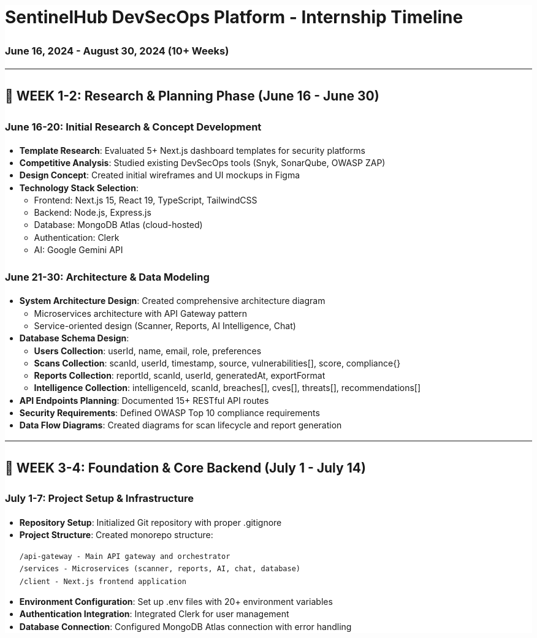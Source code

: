# SentinelHub DevSecOps Platform - Internship Timeline
### June 16, 2024 - August 30, 2024 (10+ Weeks)

---

## 📅 **WEEK 1-2: Research & Planning Phase** (June 16 - June 30)

### June 16-20: Initial Research & Concept Development
- **Template Research**: Evaluated 5+ Next.js dashboard templates for security platforms
- **Competitive Analysis**: Studied existing DevSecOps tools (Snyk, SonarQube, OWASP ZAP)
- **Design Concept**: Created initial wireframes and UI mockups in Figma
- **Technology Stack Selection**:
  - Frontend: Next.js 15, React 19, TypeScript, TailwindCSS
  - Backend: Node.js, Express.js
  - Database: MongoDB Atlas (cloud-hosted)
  - Authentication: Clerk
  - AI: Google Gemini API

### June 21-30: Architecture & Data Modeling
- **System Architecture Design**: Created comprehensive architecture diagram
  - Microservices architecture with API Gateway pattern
  - Service-oriented design (Scanner, Reports, AI Intelligence, Chat)
- **Database Schema Design**:
  - **Users Collection**: userId, name, email, role, preferences
  - **Scans Collection**: scanId, userId, timestamp, source, vulnerabilities[], score, compliance{}
  - **Reports Collection**: reportId, scanId, userId, generatedAt, exportFormat
  - **Intelligence Collection**: intelligenceId, scanId, breaches[], cves[], threats[], recommendations[]
- **API Endpoints Planning**: Documented 15+ RESTful API routes
- **Security Requirements**: Defined OWASP Top 10 compliance requirements
- **Data Flow Diagrams**: Created diagrams for scan lifecycle and report generation

---

## 📅 **WEEK 3-4: Foundation & Core Backend** (July 1 - July 14)

### July 1-7: Project Setup & Infrastructure
- **Repository Setup**: Initialized Git repository with proper .gitignore
- **Project Structure**: Created monorepo structure:
  ```
  /api-gateway - Main API gateway and orchestrator
  /services - Microservices (scanner, reports, AI, chat, database)
  /client - Next.js frontend application
  ```
- **Environment Configuration**: Set up .env files with 20+ environment variables
- **Authentication Integration**: Integrated Clerk for user management
- **Database Connection**: Configured MongoDB Atlas connection with error handling
